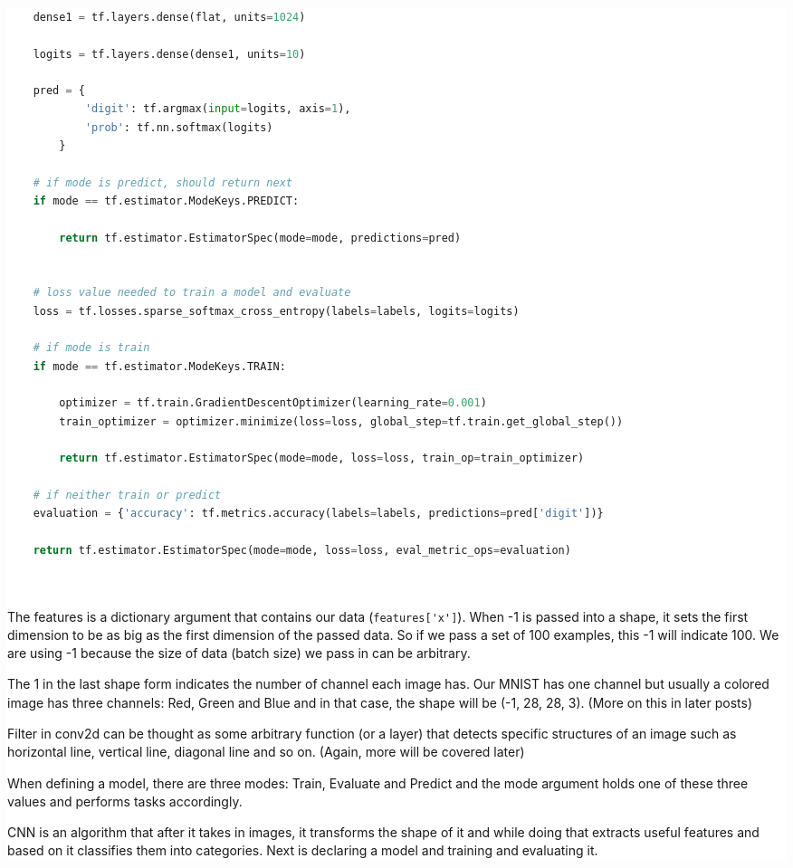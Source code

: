 ```python
    dense1 = tf.layers.dense(flat, units=1024)
    
    logits = tf.layers.dense(dense1, units=10)
    
    pred = {
            'digit': tf.argmax(input=logits, axis=1),
            'prob': tf.nn.softmax(logits)
        }
    
    # if mode is predict, should return next
    if mode == tf.estimator.ModeKeys.PREDICT:
        
        return tf.estimator.EstimatorSpec(mode=mode, predictions=pred)

    
    # loss value needed to train a model and evaluate
    loss = tf.losses.sparse_softmax_cross_entropy(labels=labels, logits=logits)
    
    # if mode is train
    if mode == tf.estimator.ModeKeys.TRAIN:
        
        optimizer = tf.train.GradientDescentOptimizer(learning_rate=0.001)
        train_optimizer = optimizer.minimize(loss=loss, global_step=tf.train.get_global_step())
        
        return tf.estimator.EstimatorSpec(mode=mode, loss=loss, train_op=train_optimizer)

    # if neither train or predict
    evaluation = {'accuracy': tf.metrics.accuracy(labels=labels, predictions=pred['digit'])}
    
    return tf.estimator.EstimatorSpec(mode=mode, loss=loss, eval_metric_ops=evaluation)
    
    
```

The features is a dictionary argument that contains our data (<code>features['x']</code>). When -1 is passed into a shape, it sets the first dimension to be as big as the first dimension of the passed data. So if we pass a set of 100 examples, this -1 will indicate 100. We are using -1 because the size of data (batch size) we pass in can be arbitrary.

The 1 in the last shape form indicates the number of channel each image has. Our MNIST has one channel but usually a colored image has three channels: Red, Green and Blue and in that case, the shape will be (-1, 28, 28, 3). (More on this in later posts)

Filter in conv2d can be thought as some arbitrary function (or a layer) that detects specific structures of an image such as horizontal line, vertical line, diagonal line and so on. (Again, more will be covered later)

When defining a model, there are three modes: Train, Evaluate and Predict and the mode argument holds one of these three values and performs tasks accordingly.

CNN is an algorithm that after it takes in images, it transforms the shape of it and while doing that extracts useful features and based on it classifies them into categories. Next is declaring a model and training and evaluating it.
